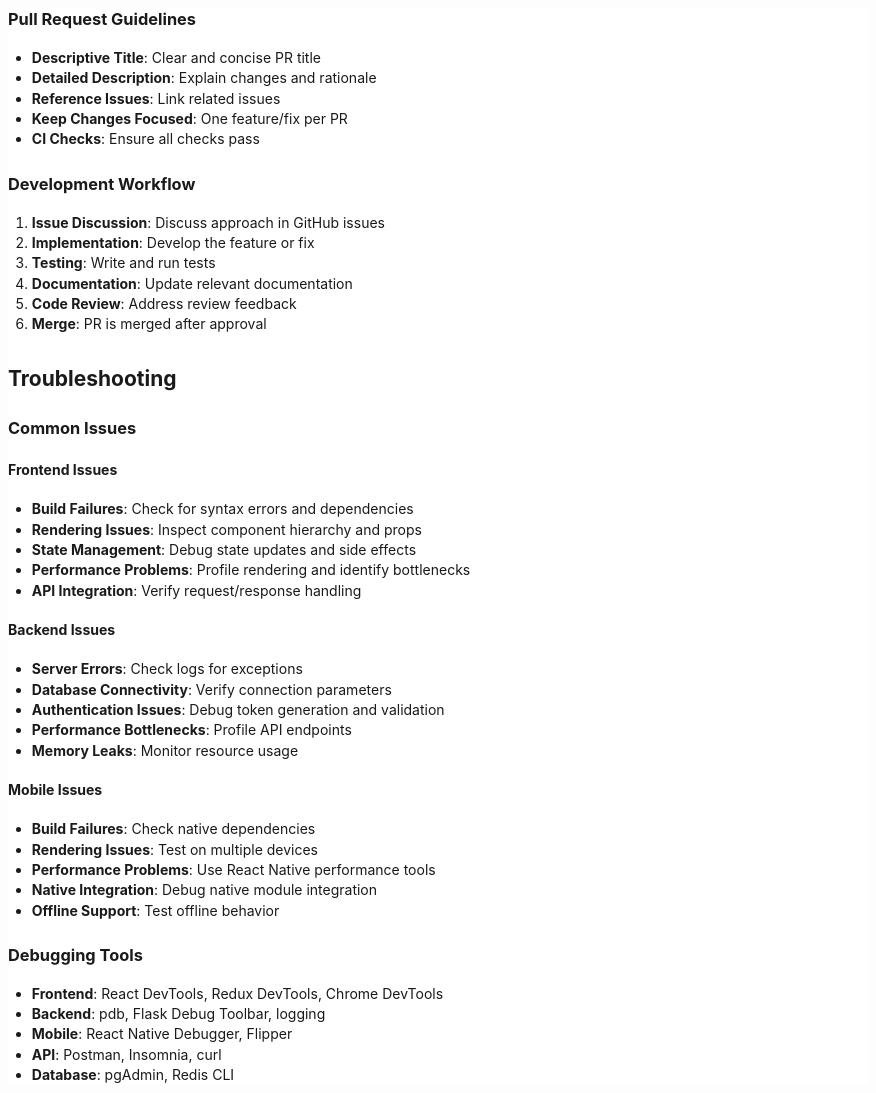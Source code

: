 ### Pull Request Guidelines

- **Descriptive Title**: Clear and concise PR title
- **Detailed Description**: Explain changes and rationale
- **Reference Issues**: Link related issues
- **Keep Changes Focused**: One feature/fix per PR
- **CI Checks**: Ensure all checks pass

### Development Workflow

1. **Issue Discussion**: Discuss approach in GitHub issues
2. **Implementation**: Develop the feature or fix
3. **Testing**: Write and run tests
4. **Documentation**: Update relevant documentation
5. **Code Review**: Address review feedback
6. **Merge**: PR is merged after approval

## Troubleshooting

### Common Issues

#### Frontend Issues

- **Build Failures**: Check for syntax errors and dependencies
- **Rendering Issues**: Inspect component hierarchy and props
- **State Management**: Debug state updates and side effects
- **Performance Problems**: Profile rendering and identify bottlenecks
- **API Integration**: Verify request/response handling

#### Backend Issues

- **Server Errors**: Check logs for exceptions
- **Database Connectivity**: Verify connection parameters
- **Authentication Issues**: Debug token generation and validation
- **Performance Bottlenecks**: Profile API endpoints
- **Memory Leaks**: Monitor resource usage

#### Mobile Issues

- **Build Failures**: Check native dependencies
- **Rendering Issues**: Test on multiple devices
- **Performance Problems**: Use React Native performance tools
- **Native Integration**: Debug native module integration
- **Offline Support**: Test offline behavior

### Debugging Tools

- **Frontend**: React DevTools, Redux DevTools, Chrome DevTools
- **Backend**: pdb, Flask Debug Toolbar, logging
- **Mobile**: React Native Debugger, Flipper
- **API**: Postman, Insomnia, curl
- **Database**: pgAdmin, Redis CLI
